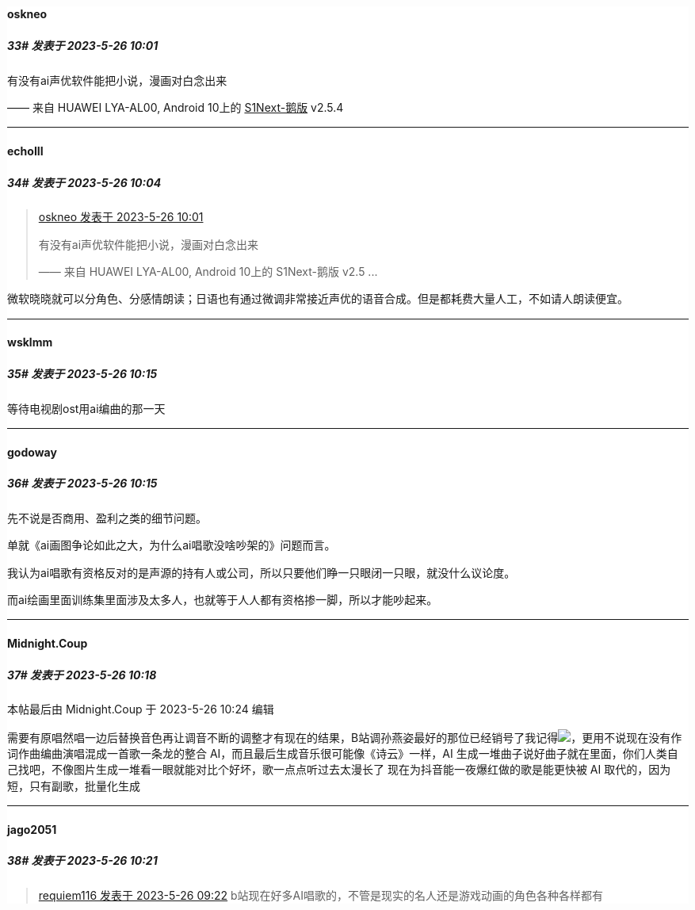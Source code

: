 ####  oskneo  
##### 33#       发表于 2023-5-26 10:01

有没有ai声优软件能把小说，漫画对白念出来

—— 来自 HUAWEI LYA-AL00, Android 10上的 [S1Next-鹅版](https://github.com/ykrank/S1-Next/releases) v2.5.4

*****

####  echoIII  
##### 34#       发表于 2023-5-26 10:04

<blockquote><a href="httphttps://bbs.saraba1st.com/2b/forum.php?mod=redirect&amp;goto=findpost&amp;pid=60995424&amp;ptid=2136125" target="_blank">oskneo 发表于 2023-5-26 10:01</a>

有没有ai声优软件能把小说，漫画对白念出来

—— 来自 HUAWEI LYA-AL00, Android 10上的 S1Next-鹅版 v2.5 ...</blockquote>
微软晓晓就可以分角色、分感情朗读；日语也有通过微调非常接近声优的语音合成。但是都耗费大量人工，不如请人朗读便宜。

*****

####  wsklmm  
##### 35#       发表于 2023-5-26 10:15

等待电视剧ost用ai编曲的那一天

*****

####  godoway  
##### 36#       发表于 2023-5-26 10:15

先不说是否商用、盈利之类的细节问题。

单就《ai画图争论如此之大，为什么ai唱歌没啥吵架的》问题而言。

我认为ai唱歌有资格反对的是声源的持有人或公司，所以只要他们睁一只眼闭一只眼，就没什么议论度。

而ai绘画里面训练集里面涉及太多人，也就等于人人都有资格掺一脚，所以才能吵起来。

*****

####  Midnight.Coup  
##### 37#       发表于 2023-5-26 10:18

 本帖最后由 Midnight.Coup 于 2023-5-26 10:24 编辑 

需要有原唱然唱一边后替换音色再让调音不断的调整才有现在的结果，B站调孙燕姿最好的那位已经销号了我记得<img src="https://static.saraba1st.com/image/smiley/face2017/067.png" referrerpolicy="no-referrer">，更用不说现在没有作词作曲编曲演唱混成一首歌一条龙的整合 AI，而且最后生成音乐很可能像《诗云》一样，AI 生成一堆曲子说好曲子就在里面，你们人类自己找吧，不像图片生成一堆看一眼就能对比个好坏，歌一点点听过去太漫长了
现在为抖音能一夜爆红做的歌是能更快被 AI 取代的，因为短，只有副歌，批量化生成

*****

####  jago2051  
##### 38#       发表于 2023-5-26 10:21

<blockquote><a href="httphttps://bbs.saraba1st.com/2b/forum.php?mod=redirect&amp;goto=findpost&amp;pid=60994878&amp;ptid=2136125" target="_blank">requiem116 发表于 2023-5-26 09:22</a>
b站现在好多AI唱歌的，不管是现实的名人还是游戏动画的角色各种各样都有
